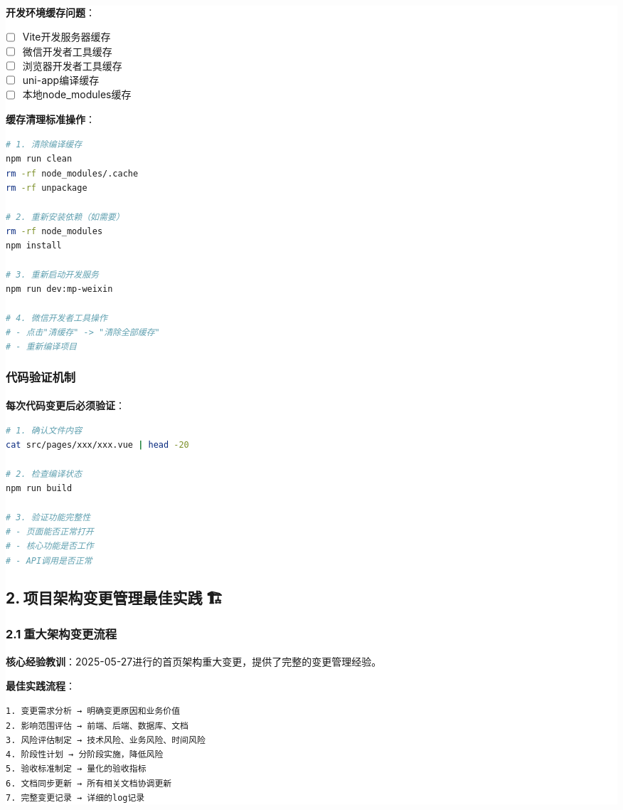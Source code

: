 **开发环境缓存问题**：

- [ ] Vite开发服务器缓存
- [ ] 微信开发者工具缓存
- [ ] 浏览器开发者工具缓存
- [ ] uni-app编译缓存
- [ ] 本地node_modules缓存

**缓存清理标准操作**：

```bash
# 1. 清除编译缓存
npm run clean
rm -rf node_modules/.cache
rm -rf unpackage

# 2. 重新安装依赖（如需要）
rm -rf node_modules
npm install

# 3. 重新启动开发服务
npm run dev:mp-weixin

# 4. 微信开发者工具操作
# - 点击"清缓存" -> "清除全部缓存"
# - 重新编译项目
```

### 代码验证机制

**每次代码变更后必须验证**：

```bash
# 1. 确认文件内容
cat src/pages/xxx/xxx.vue | head -20

# 2. 检查编译状态
npm run build

# 3. 验证功能完整性
# - 页面能否正常打开
# - 核心功能是否工作
# - API调用是否正常
```

## 2. 项目架构变更管理最佳实践 🏗️

### 2.1 重大架构变更流程

**核心经验教训**：2025-05-27进行的首页架构重大变更，提供了完整的变更管理经验。

**最佳实践流程**：

```
1. 变更需求分析 → 明确变更原因和业务价值
2. 影响范围评估 → 前端、后端、数据库、文档
3. 风险评估制定 → 技术风险、业务风险、时间风险
4. 阶段性计划 → 分阶段实施，降低风险
5. 验收标准制定 → 量化的验收指标
6. 文档同步更新 → 所有相关文档协调更新
7. 完整变更记录 → 详细的log记录
```
